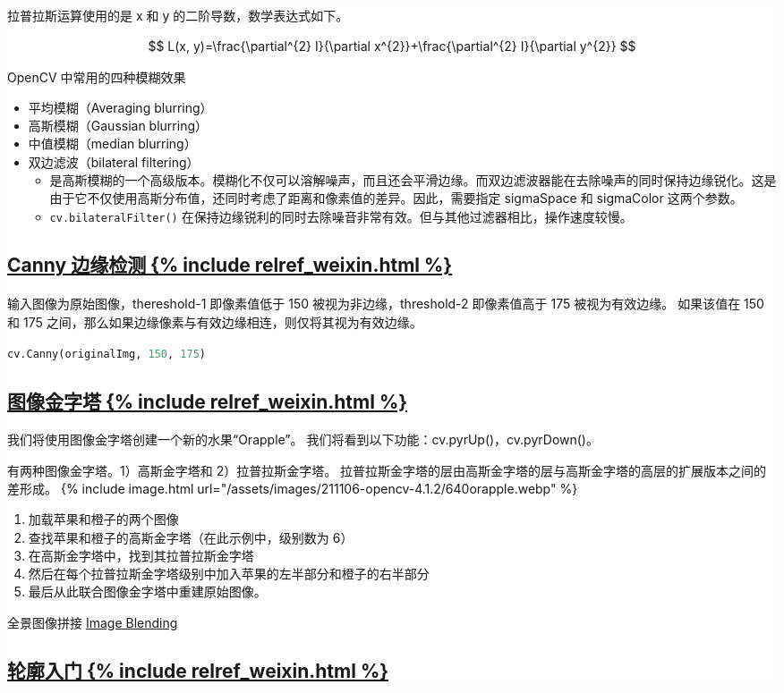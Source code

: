 拉普拉斯运算使用的是 x 和 y 的二阶导数，数学表达式如下。

$$
L(x, y)=\frac{\partial^{2} I}{\partial x^{2}}+\frac{\partial^{2} I}{\partial y^{2}}
$$

OpenCV 中常用的四种模糊效果
* 平均模糊（Averaging blurring）
* 高斯模糊（Gaussian blurring）
* 中值模糊（median blurring）
* 双边滤波（bilateral filtering）
    * 是高斯模糊的一个高级版本。模糊化不仅可以溶解噪声，而且还会平滑边缘。而双边滤波器能在去除噪声的同时保持边缘锐化。这是由于它不仅使用高斯分布值，还同时考虑了距离和像素值的差异。因此，需要指定 sigmaSpace 和 sigmaColor 这两个参数。
    * `cv.bilateralFilter()` 在保持边缘锐利的同时去除噪音非常有效。但与其他过滤器相比，操作速度较慢。


## [Canny 边缘检测 {% include relref_weixin.html %}](http://mp.weixin.qq.com/s?__biz=MzU2NTUwNjQ1Mw==&mid=2247484249&idx=1&sn=58061fc866bba81da55df8c1f7db0624&chksm=fcbbfba3cbcc72b5828134cf329abb0857e47be15db6f6a7e8e06ba16089d0d354c610fd4737&scene=27)

输入图像为原始图像，thereshold-1 即像素值低于 150 被视为非边缘，threshold-2 即像素值高于 175 被视为有效边缘。
如果该值在 150 和 175 之间，那么如果边缘像素与有效边缘相连，则仅将其视为有效边缘。

```python
cv.Canny(originalImg, 150, 175)
```


## [图像金字塔 {% include relref_weixin.html %}](http://mp.weixin.qq.com/s?__biz=MzU2NTUwNjQ1Mw==&mid=2247484256&idx=1&sn=5212ffecf620b668598822e6f58d10a9&chksm=fcbbfb9acbcc728c1501f5ac1ea26a48f5dbbc4d21b5551221ae512c380827efa82f45abe698&scene=27)

我们将使用图像金字塔创建一个新的水果“Orapple”。
我们将看到以下功能：cv.pyrUp()，cv.pyrDown()。

有两种图像金字塔。1）高斯金字塔和 2）拉普拉斯金字塔。
拉普拉斯金字塔的层由高斯金字塔的层与高斯金字塔的高层的扩展版本之间的差形成。
{% include image.html url="/assets/images/211106-opencv-4.1.2/640orapple.webp" %}

1. 加载苹果和橙子的两个图像
2. 查找苹果和橙子的高斯金字塔（在此示例中，级别数为 6）
3. 在高斯金字塔中，找到其拉普拉斯金字塔
4. 然后在每个拉普拉斯金字塔级别中加入苹果的左半部分和橙子的右半部分
5. 最后从此联合图像金字塔中重建原始图像。

全景图像拼接 [Image Blending](http://pages.cs.wisc.edu/~csverma/CS766_09/ImageMosaic/imagemosaic.html)


## [轮廓入门 {% include relref_weixin.html %}](http://mp.weixin.qq.com/s?__biz=MzU2NTUwNjQ1Mw==&mid=2247484261&idx=1&sn=35fd538843bd7d783d3e78a329352b7a&chksm=fcbbfb9fcbcc72890e8aecf199225dcfe7142116b77ef858a2e6a6996a9eeef3eb270e43cdc3&scene=27)
